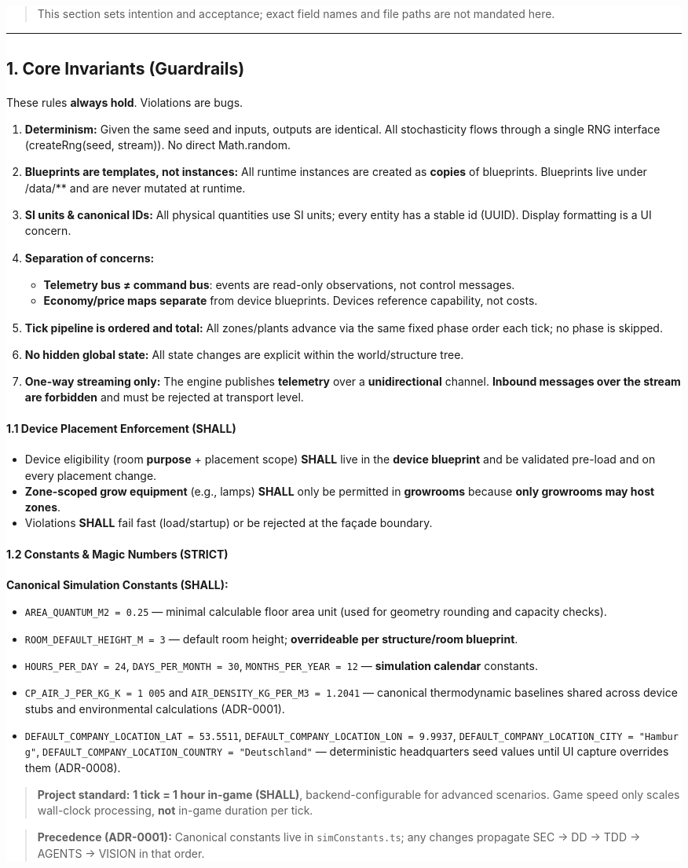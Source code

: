 > This section sets intention and acceptance; exact field names and file paths are not mandated here.

---

## 1. Core Invariants (Guardrails)

These rules **always hold**. Violations are bugs.

1. **Determinism:** Given the same seed and inputs, outputs are identical. All stochasticity flows through a single RNG interface (createRng(seed, stream)). No direct Math.random.
2. **Blueprints are templates, not instances:** All runtime instances are created as **copies** of blueprints. Blueprints live under /data/\*\* and are never mutated at runtime.
3. **SI units & canonical IDs:** All physical quantities use SI units; every entity has a stable id (UUID). Display formatting is a UI concern.
4. **Separation of concerns:**
   - **Telemetry bus ≠ command bus**: events are read-only observations, not control messages.
   - **Economy/price maps separate** from device blueprints. Devices reference capability, not costs.

5. **Tick pipeline is ordered and total:** All zones/plants advance via the same fixed phase order each tick; no phase is skipped.
6. **No hidden global state:** All state changes are explicit within the world/structure tree.
7. **One-way streaming only:** The engine publishes **telemetry** over a **unidirectional** channel. **Inbound messages over the stream are forbidden** and must be rejected at transport level.

#### 1.1 Device Placement Enforcement (SHALL)

- Device eligibility (room **purpose** + placement scope) **SHALL** live in the **device blueprint** and be validated pre-load and on every placement change.
- **Zone-scoped grow equipment** (e.g., lamps) **SHALL** only be permitted in **growrooms** because **only growrooms may host zones**.
- Violations **SHALL** fail fast (load/startup) or be rejected at the façade boundary.

#### 1.2 Constants & Magic Numbers (STRICT)

**Canonical Simulation Constants (SHALL):**

- `AREA_QUANTUM_M2 = 0.25` — minimal calculable floor area unit (used for geometry rounding and capacity checks).
- `ROOM_DEFAULT_HEIGHT_M = 3` — default room height; **overrideable per structure/room blueprint**.
- `HOURS_PER_DAY = 24`, `DAYS_PER_MONTH = 30`, `MONTHS_PER_YEAR = 12` — **simulation calendar** constants.

- `CP_AIR_J_PER_KG_K = 1 005` and `AIR_DENSITY_KG_PER_M3 = 1.2041` — canonical thermodynamic baselines shared across device stubs and environmental calculations (ADR-0001).

- `DEFAULT_COMPANY_LOCATION_LAT = 53.5511`, `DEFAULT_COMPANY_LOCATION_LON = 9.9937`, `DEFAULT_COMPANY_LOCATION_CITY = "Hamburg"`, `DEFAULT_COMPANY_LOCATION_COUNTRY = "Deutschland"` — deterministic headquarters seed values until UI capture overrides them (ADR-0008).

> **Project standard:** **1 tick = 1 hour in-game (SHALL)**, backend-configurable for advanced scenarios. Game speed only scales wall-clock processing, **not** in-game duration per tick.

> **Precedence (ADR-0001):** Canonical constants live in `simConstants.ts`; any changes propagate SEC → DD → TDD → AGENTS → VISION in that order.
